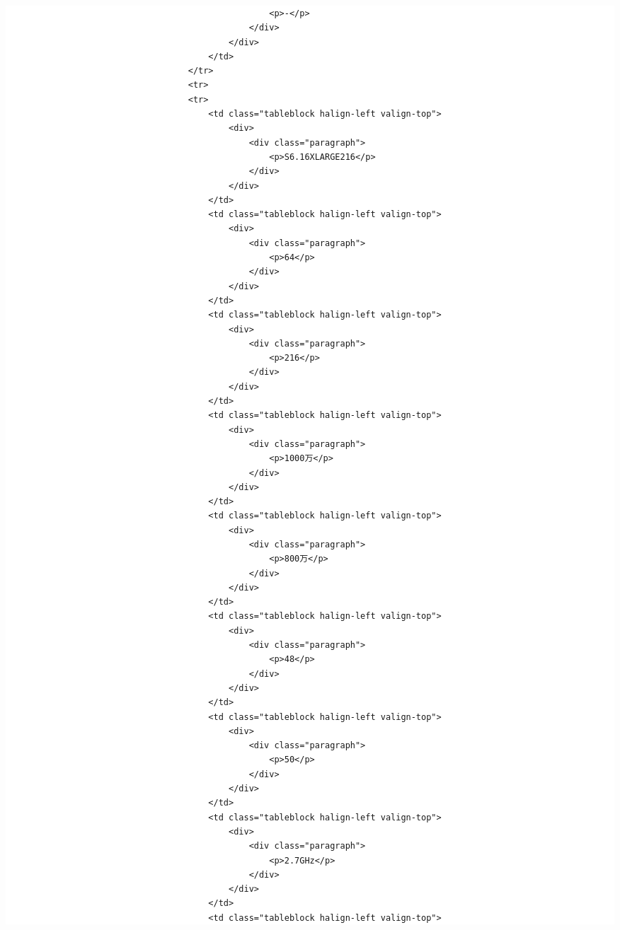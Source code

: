 														<p>-</p>
													</div>
												</div>
											</td>
										</tr>
										<tr>
										<tr>
											<td class="tableblock halign-left valign-top">
												<div>
													<div class="paragraph">
														<p>S6.16XLARGE216</p>
													</div>
												</div>
											</td>
											<td class="tableblock halign-left valign-top">
												<div>
													<div class="paragraph">
														<p>64</p>
													</div>
												</div>
											</td>
											<td class="tableblock halign-left valign-top">
												<div>
													<div class="paragraph">
														<p>216</p>
													</div>
												</div>
											</td>
											<td class="tableblock halign-left valign-top">
												<div>
													<div class="paragraph">
														<p>1000万</p>
													</div>
												</div>
											</td>
											<td class="tableblock halign-left valign-top">
												<div>
													<div class="paragraph">
														<p>800万</p>
													</div>
												</div>
											</td>
											<td class="tableblock halign-left valign-top">
												<div>
													<div class="paragraph">
														<p>48</p>
													</div>
												</div>
											</td>
											<td class="tableblock halign-left valign-top">
												<div>
													<div class="paragraph">
														<p>50</p>
													</div>
												</div>
											</td>
											<td class="tableblock halign-left valign-top">
												<div>
													<div class="paragraph">
														<p>2.7GHz</p>
													</div>
												</div>
											</td>
											<td class="tableblock halign-left valign-top">
